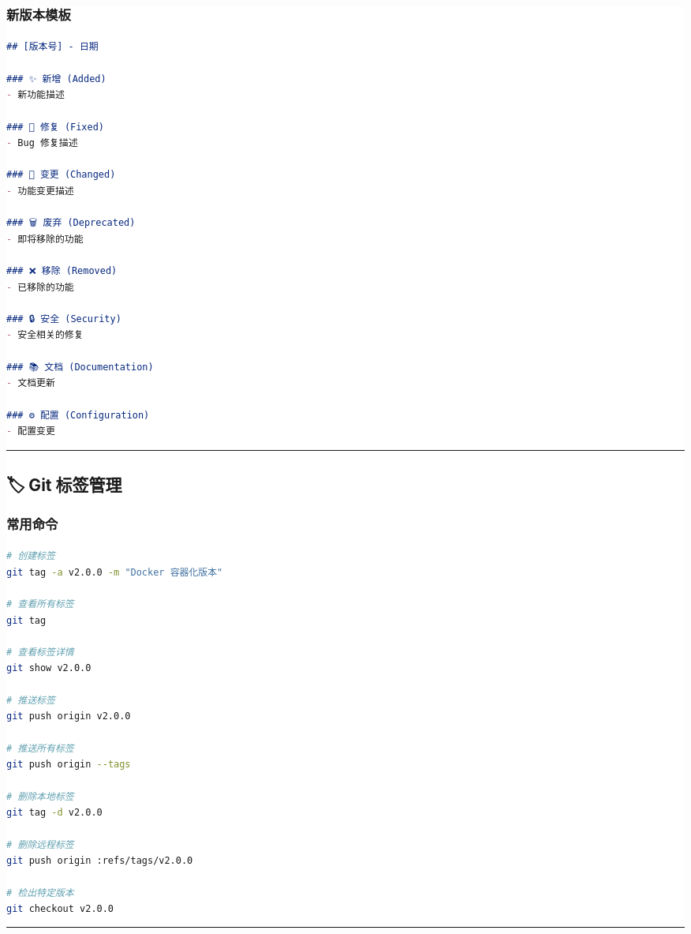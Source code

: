 ### 新版本模板

```markdown
## [版本号] - 日期

### ✨ 新增 (Added)
- 新功能描述

### 🔧 修复 (Fixed)
- Bug 修复描述

### 🔄 变更 (Changed)
- 功能变更描述

### 🗑️ 废弃 (Deprecated)
- 即将移除的功能

### ❌ 移除 (Removed)
- 已移除的功能

### 🔒 安全 (Security)
- 安全相关的修复

### 📚 文档 (Documentation)
- 文档更新

### ⚙️ 配置 (Configuration)
- 配置变更
```

---

## 🏷️ Git 标签管理

### 常用命令

```bash
# 创建标签
git tag -a v2.0.0 -m "Docker 容器化版本"

# 查看所有标签
git tag

# 查看标签详情
git show v2.0.0

# 推送标签
git push origin v2.0.0

# 推送所有标签
git push origin --tags

# 删除本地标签
git tag -d v2.0.0

# 删除远程标签
git push origin :refs/tags/v2.0.0

# 检出特定版本
git checkout v2.0.0
```

---